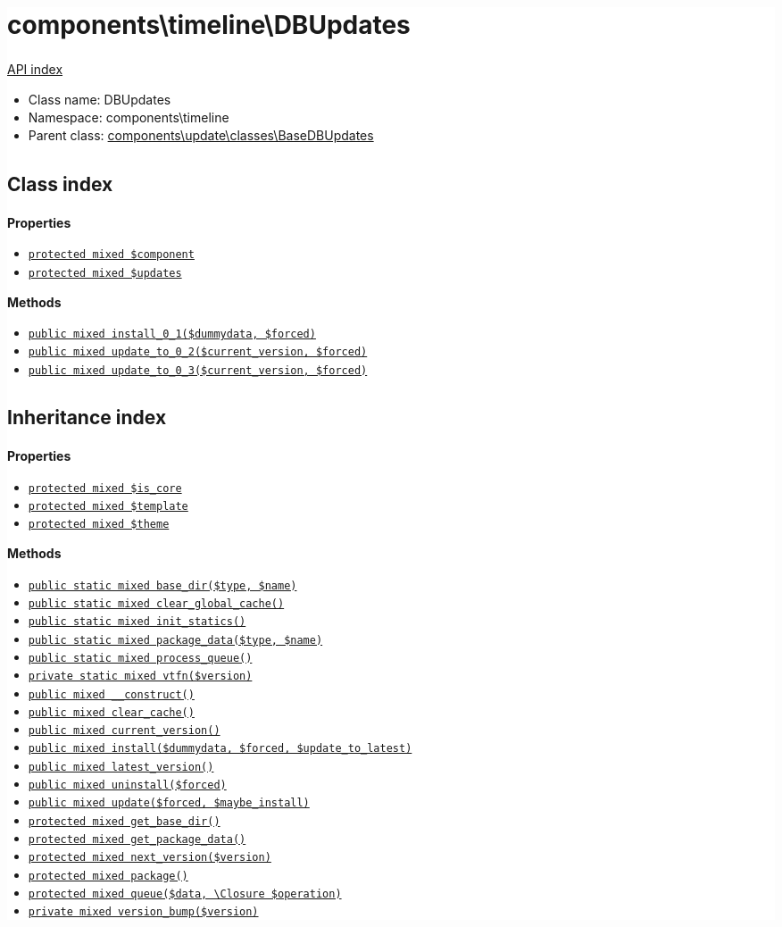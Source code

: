 # components\timeline\DBUpdates
[API index](../../API-index.md)






* Class name: DBUpdates
* Namespace: components\timeline
* Parent class: [components\update\classes\BaseDBUpdates](../../components/update/classes/BaseDBUpdates.md)




## Class index

**Properties**
* [`protected mixed $component`](#property-component)
* [`protected mixed $updates`](#property-updates)

**Methods**
* [`public mixed install_0_1($dummydata, $forced)`](#method-install_0_1)
* [`public mixed update_to_0_2($current_version, $forced)`](#method-update_to_0_2)
* [`public mixed update_to_0_3($current_version, $forced)`](#method-update_to_0_3)


## Inheritance index

**Properties**
* [`protected mixed $is_core`](#property-is_core)
* [`protected mixed $template`](#property-template)
* [`protected mixed $theme`](#property-theme)

**Methods**
* [`public static mixed base_dir($type, $name)`](#method-base_dir)
* [`public static mixed clear_global_cache()`](#method-clear_global_cache)
* [`public static mixed init_statics()`](#method-init_statics)
* [`public static mixed package_data($type, $name)`](#method-package_data)
* [`public static mixed process_queue()`](#method-process_queue)
* [`private static mixed vtfn($version)`](#method-vtfn)
* [`public mixed __construct()`](#method-__construct)
* [`public mixed clear_cache()`](#method-clear_cache)
* [`public mixed current_version()`](#method-current_version)
* [`public mixed install($dummydata, $forced, $update_to_latest)`](#method-install)
* [`public mixed latest_version()`](#method-latest_version)
* [`public mixed uninstall($forced)`](#method-uninstall)
* [`public mixed update($forced, $maybe_install)`](#method-update)
* [`protected mixed get_base_dir()`](#method-get_base_dir)
* [`protected mixed get_package_data()`](#method-get_package_data)
* [`protected mixed next_version($version)`](#method-next_version)
* [`protected mixed package()`](#method-package)
* [`protected mixed queue($data, \Closure $operation)`](#method-queue)
* [`private mixed version_bump($version)`](#method-version_bump)
